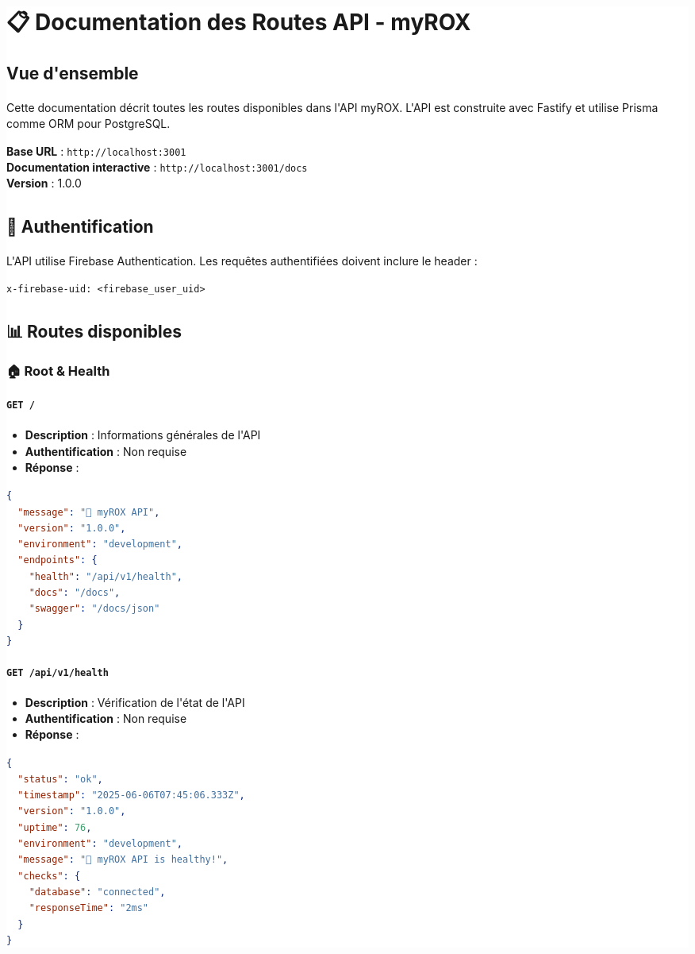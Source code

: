 # 📋 Documentation des Routes API - myROX

## Vue d'ensemble

Cette documentation décrit toutes les routes disponibles dans l'API myROX. L'API est construite avec Fastify et utilise Prisma comme ORM pour PostgreSQL.

**Base URL** : `http://localhost:3001`  
**Documentation interactive** : `http://localhost:3001/docs`  
**Version** : 1.0.0

## 🔐 Authentification

L'API utilise Firebase Authentication. Les requêtes authentifiées doivent inclure le header :
```
x-firebase-uid: <firebase_user_uid>
```

## 📊 Routes disponibles

### 🏠 **Root & Health**

#### `GET /`
- **Description** : Informations générales de l'API
- **Authentification** : Non requise
- **Réponse** :
```json
{
  "message": "🚀 myROX API",
  "version": "1.0.0",
  "environment": "development",
  "endpoints": {
    "health": "/api/v1/health",
    "docs": "/docs",
    "swagger": "/docs/json"
  }
}
```

#### `GET /api/v1/health`
- **Description** : Vérification de l'état de l'API
- **Authentification** : Non requise
- **Réponse** :
```json
{
  "status": "ok",
  "timestamp": "2025-06-06T07:45:06.333Z",
  "version": "1.0.0",
  "uptime": 76,
  "environment": "development",
  "message": "🚀 myROX API is healthy!",
  "checks": {
    "database": "connected",
    "responseTime": "2ms"
  }
}
```
